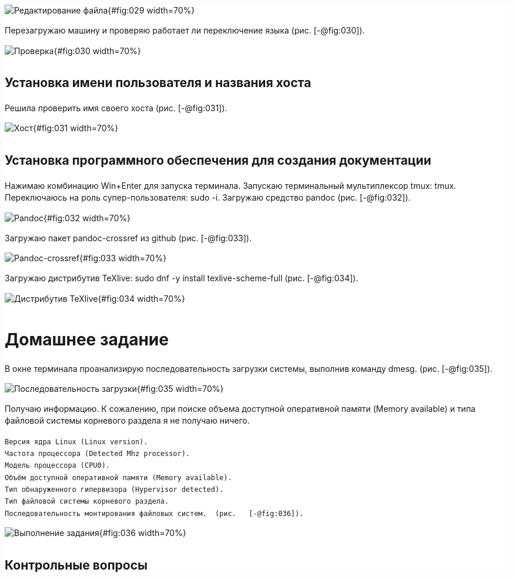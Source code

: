 ![Редактирование файла](image/30.png){#fig:029 width=70%}

Перезагружаю машину и проверяю работает ли переключение языка (рис.   [-@fig:030]).

![Проверка](image/31.png){#fig:030 width=70%}

## Установка имени пользователя и названия хоста

Решила проверить имя своего хоста (рис.   [-@fig:031]).

![Хост](image/32.png){#fig:031 width=70%}

## Установка программного обеспечения для создания документации

Нажимаю комбинацию Win+Enter для запуска терминала. Запускаю терминальный мультиплексор tmux: tmux. Переключаюсь на роль супер-пользователя: sudo -i. Загружаю средство pandoc (рис.   [-@fig:032]).

![Pandoc](image/33.png){#fig:032 width=70%}

Загружаю пакет pandoc-crossref из github (рис.   [-@fig:033]).

![Pandoc-crossref](image/34.png){#fig:033 width=70%}

Загружаю дистрибутив TeXlive: sudo dnf -y install texlive-scheme-full (рис.   [-@fig:034]).

![Дистрибутив TeXlive](image/35.png){#fig:034 width=70%}

# Домашнее задание

В окне терминала проанализирую последовательность загрузки системы, выполнив команду dmesg.  (рис.   [-@fig:035]).

![Последовательность загрузки](image/36.png){#fig:035 width=70%}

Получаю информацию. К сожалению, при поиске объема доступной оперативной памяти (Memory available) и типа файловой системы корневого раздела я не получаю ничего. 

    Версия ядра Linux (Linux version).
    Частота процессора (Detected Mhz processor).
    Модель процессора (CPU0).
    Объём доступной оперативной памяти (Memory available).
    Тип обнаруженного гипервизора (Hypervisor detected).
    Тип файловой системы корневого раздела.
    Последовательность монтирования файловых систем.  (рис.   [-@fig:036]).

![Выполнение задания](image/37.png){#fig:036 width=70%}

## Контрольные вопросы

